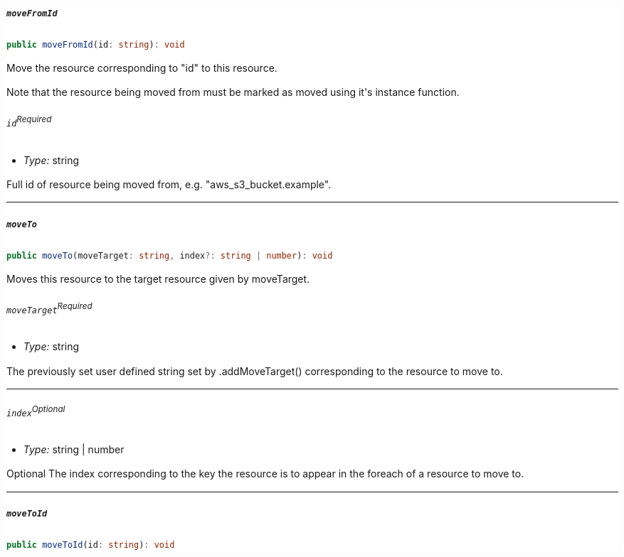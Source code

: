 
##### `moveFromId` <a name="moveFromId" id="@cdktf/aws-cdk.detectiveGraph.DetectiveGraph.moveFromId"></a>

```typescript
public moveFromId(id: string): void
```

Move the resource corresponding to "id" to this resource.

Note that the resource being moved from must be marked as moved using it's instance function.

###### `id`<sup>Required</sup> <a name="id" id="@cdktf/aws-cdk.detectiveGraph.DetectiveGraph.moveFromId.parameter.id"></a>

- *Type:* string

Full id of resource being moved from, e.g. "aws_s3_bucket.example".

---

##### `moveTo` <a name="moveTo" id="@cdktf/aws-cdk.detectiveGraph.DetectiveGraph.moveTo"></a>

```typescript
public moveTo(moveTarget: string, index?: string | number): void
```

Moves this resource to the target resource given by moveTarget.

###### `moveTarget`<sup>Required</sup> <a name="moveTarget" id="@cdktf/aws-cdk.detectiveGraph.DetectiveGraph.moveTo.parameter.moveTarget"></a>

- *Type:* string

The previously set user defined string set by .addMoveTarget() corresponding to the resource to move to.

---

###### `index`<sup>Optional</sup> <a name="index" id="@cdktf/aws-cdk.detectiveGraph.DetectiveGraph.moveTo.parameter.index"></a>

- *Type:* string | number

Optional The index corresponding to the key the resource is to appear in the foreach of a resource to move to.

---

##### `moveToId` <a name="moveToId" id="@cdktf/aws-cdk.detectiveGraph.DetectiveGraph.moveToId"></a>

```typescript
public moveToId(id: string): void
```
